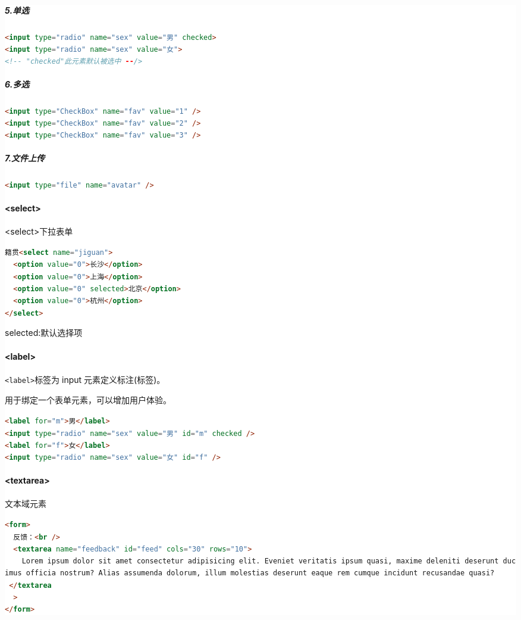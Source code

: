 ##### 5.单选

```html
<input type="radio" name="sex" value="男" checked>
<input type="radio" name="sex" value="女">
<!-- "checked"此元素默认被选中 --/>
```

##### 6.多选

```html
<input type="CheckBox" name="fav" value="1" />
<input type="CheckBox" name="fav" value="2" />
<input type="CheckBox" name="fav" value="3" />
```

##### 7.文件上传

```html
<input type="file" name="avatar" />
```

#### \<select>

\<select>下拉表单

```html
籍贯<select name="jiguan">
  <option value="0">长沙</option>
  <option value="0">上海</option>
  <option value="0" selected>北京</option>
  <option value="0">杭州</option>
</select>
```

selected:默认选择项

#### \<label>

`<label>`标签为 input 元素定义标注(标签)。

用于绑定一个表单元素，可以增加用户体验。

```html
<label for="m">男</label>
<input type="radio" name="sex" value="男" id="m" checked />
<label for="f">女</label>
<input type="radio" name="sex" value="女" id="f" />
```

#### \<textarea>

文本域元素

```html
<form>
  反馈：<br />
  <textarea name="feedback" id="feed" cols="30" rows="10">
    Lorem ipsum dolor sit amet consectetur adipisicing elit. Eveniet veritatis ipsum quasi, maxime deleniti deserunt ducimus officia nostrum? Alias assumenda dolorum, illum molestias deserunt eaque rem cumque incidunt recusandae quasi?
 </textarea
  >
</form>
```
